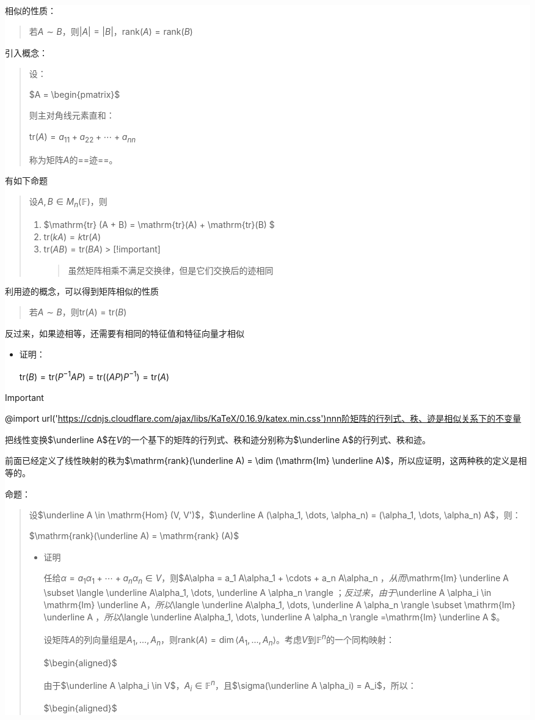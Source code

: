 相似的性质：

> 若$A \sim B$﻿，则$|A| = |B|$﻿，$\mathrm{rank} (A) = \mathrm{rank} (B)$﻿

引入概念：

> 设：
> 
> $A = \begin{pmatrix}$
> 
> 则主对角线元素直和：
> 
> $\mathrm{tr} (A) = a_{11} + a_{22} + \cdots + a_{nn}$
> 
> 称为矩阵$A$﻿的==迹==。

有如下命题

> 设$A, B \in M_n (\mathbb F)$﻿，则
> 
> 1. $\mathrm{tr} (A + B) = \mathrm{tr}(A) + \mathrm{tr}(B) $﻿
> 2. $\mathrm{tr}(kA) = k\mathrm{tr}(A)$﻿
> 3. $\mathrm{tr}(AB) = \mathrm{tr}(BA)$﻿ > [!important]  
>     > 虽然矩阵相乘不满足交换律，但是它们交换后的迹相同  
>     

利用迹的概念，可以得到矩阵相似的性质

> 若$A \sim B$﻿，则$\mathrm{tr} (A) = \mathrm{tr}(B)$﻿

反过来，如果迹相等，还需要有相同的特征值和特征向量才相似

- 证明：
    
    $\mathrm{tr}(B) = \mathrm{tr}(P^{-1}AP) = \mathrm{tr}((AP)P^{-1}) = \mathrm{tr}(A)$
    

> [!important]  
> @import url('https://cdnjs.cloudflare.com/ajax/libs/KaTeX/0.16.9/katex.min.css')nnn﻿阶矩阵的行列式、秩、迹是相似关系下的不变量  

  

把线性变换$\underline A$﻿在$V$﻿的一个基下的矩阵的行列式、秩和迹分别称为$\underline A$﻿的行列式、秩和迹。

  

前面已经定义了线性映射的秩为$\mathrm{rank}(\underline A) = \dim (\mathrm{Im} \underline A)$﻿，所以应证明，这两种秩的定义是相等的。

命题：

> 设$\underline A \in \mathrm{Hom} (V, V')$﻿，$\underline A (\alpha_1, \dots, \alpha_n) = (\alpha_1, \dots, \alpha_n) A$﻿，则：
> 
> $\mathrm{rank}(\underline A) = \mathrm{rank} (A)$
> 
> - 证明
>     
>     任给$\alpha =a_1 \alpha_1 + \cdots + a_n \alpha_n \in V$﻿，则$A\alpha = a_1 A\alpha_1 + \cdots + a_n A\alpha_n $﻿，从而$\mathrm{Im} \underline A \subset \langle \underline A\alpha_1, \dots, \underline A \alpha_n \rangle $﻿；反过来，由于$\underline A \alpha_i \in \mathrm{Im} \underline A$﻿，所以$\langle \underline A\alpha_1, \dots, \underline A \alpha_n \rangle \subset \mathrm{Im} \underline A $﻿，所以$\langle \underline A\alpha_1, \dots, \underline A \alpha_n \rangle =\mathrm{Im} \underline A $﻿。
>     
>     设矩阵$A$﻿的列向量组是$A_1, \dots, A_n$﻿，则$\mathrm{rank} (A) = \dim \langle A_1, \dots, A_n \rangle$﻿。考虑$V$﻿到$\mathbb F^n$﻿的一个同构映射：
>     
>     $\begin{aligned}$
>     
>     由于$\underline A \alpha_i \in V$﻿，$A_i \in \mathbb F^n$﻿，且$\sigma(\underline A \alpha_i) = A_i$﻿，所以：
>     
>     $\begin{aligned}$